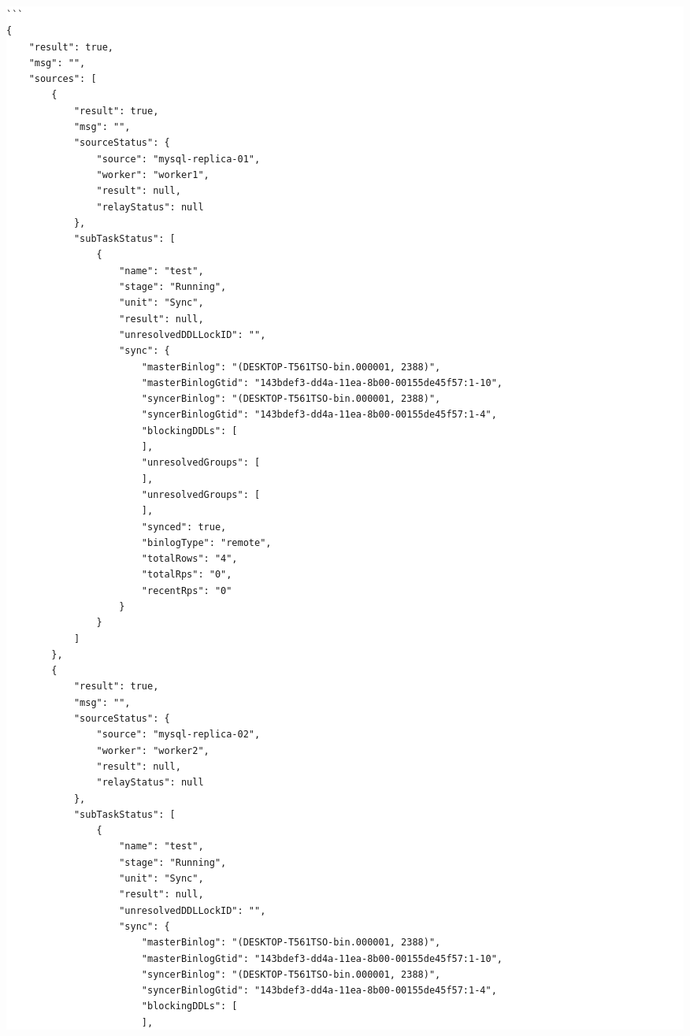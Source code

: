     ```
    {
        "result": true,
        "msg": "",
        "sources": [
            {
                "result": true,
                "msg": "",
                "sourceStatus": {
                    "source": "mysql-replica-01",
                    "worker": "worker1",
                    "result": null,
                    "relayStatus": null
                },
                "subTaskStatus": [
                    {
                        "name": "test",
                        "stage": "Running",
                        "unit": "Sync",
                        "result": null,
                        "unresolvedDDLLockID": "",
                        "sync": {
                            "masterBinlog": "(DESKTOP-T561TSO-bin.000001, 2388)",
                            "masterBinlogGtid": "143bdef3-dd4a-11ea-8b00-00155de45f57:1-10",
                            "syncerBinlog": "(DESKTOP-T561TSO-bin.000001, 2388)",
                            "syncerBinlogGtid": "143bdef3-dd4a-11ea-8b00-00155de45f57:1-4",
                            "blockingDDLs": [
                            ],
                            "unresolvedGroups": [
                            ],
                            "unresolvedGroups": [
                            ],
                            "synced": true,
                            "binlogType": "remote",
                            "totalRows": "4",
                            "totalRps": "0",
                            "recentRps": "0"
                        }
                    }
                ]
            },
            {
                "result": true,
                "msg": "",
                "sourceStatus": {
                    "source": "mysql-replica-02",
                    "worker": "worker2",
                    "result": null,
                    "relayStatus": null
                },
                "subTaskStatus": [
                    {
                        "name": "test",
                        "stage": "Running",
                        "unit": "Sync",
                        "result": null,
                        "unresolvedDDLLockID": "",
                        "sync": {
                            "masterBinlog": "(DESKTOP-T561TSO-bin.000001, 2388)",
                            "masterBinlogGtid": "143bdef3-dd4a-11ea-8b00-00155de45f57:1-10",
                            "syncerBinlog": "(DESKTOP-T561TSO-bin.000001, 2388)",
                            "syncerBinlogGtid": "143bdef3-dd4a-11ea-8b00-00155de45f57:1-4",
                            "blockingDDLs": [
                            ],